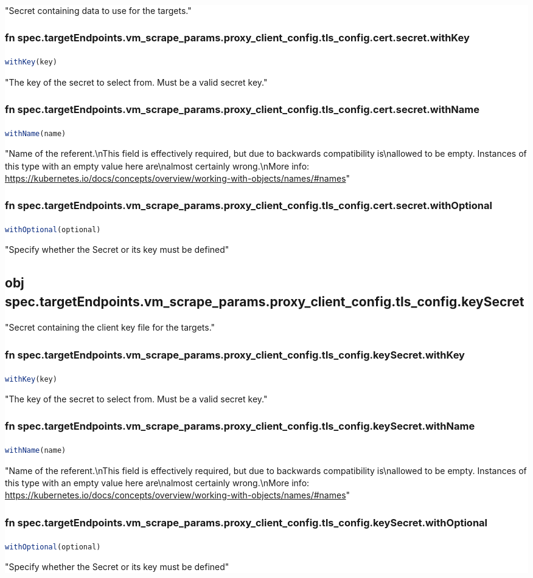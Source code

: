 "Secret containing data to use for the targets."

### fn spec.targetEndpoints.vm_scrape_params.proxy_client_config.tls_config.cert.secret.withKey

```ts
withKey(key)
```

"The key of the secret to select from.  Must be a valid secret key."

### fn spec.targetEndpoints.vm_scrape_params.proxy_client_config.tls_config.cert.secret.withName

```ts
withName(name)
```

"Name of the referent.\nThis field is effectively required, but due to backwards compatibility is\nallowed to be empty. Instances of this type with an empty value here are\nalmost certainly wrong.\nMore info: https://kubernetes.io/docs/concepts/overview/working-with-objects/names/#names"

### fn spec.targetEndpoints.vm_scrape_params.proxy_client_config.tls_config.cert.secret.withOptional

```ts
withOptional(optional)
```

"Specify whether the Secret or its key must be defined"

## obj spec.targetEndpoints.vm_scrape_params.proxy_client_config.tls_config.keySecret

"Secret containing the client key file for the targets."

### fn spec.targetEndpoints.vm_scrape_params.proxy_client_config.tls_config.keySecret.withKey

```ts
withKey(key)
```

"The key of the secret to select from.  Must be a valid secret key."

### fn spec.targetEndpoints.vm_scrape_params.proxy_client_config.tls_config.keySecret.withName

```ts
withName(name)
```

"Name of the referent.\nThis field is effectively required, but due to backwards compatibility is\nallowed to be empty. Instances of this type with an empty value here are\nalmost certainly wrong.\nMore info: https://kubernetes.io/docs/concepts/overview/working-with-objects/names/#names"

### fn spec.targetEndpoints.vm_scrape_params.proxy_client_config.tls_config.keySecret.withOptional

```ts
withOptional(optional)
```

"Specify whether the Secret or its key must be defined"